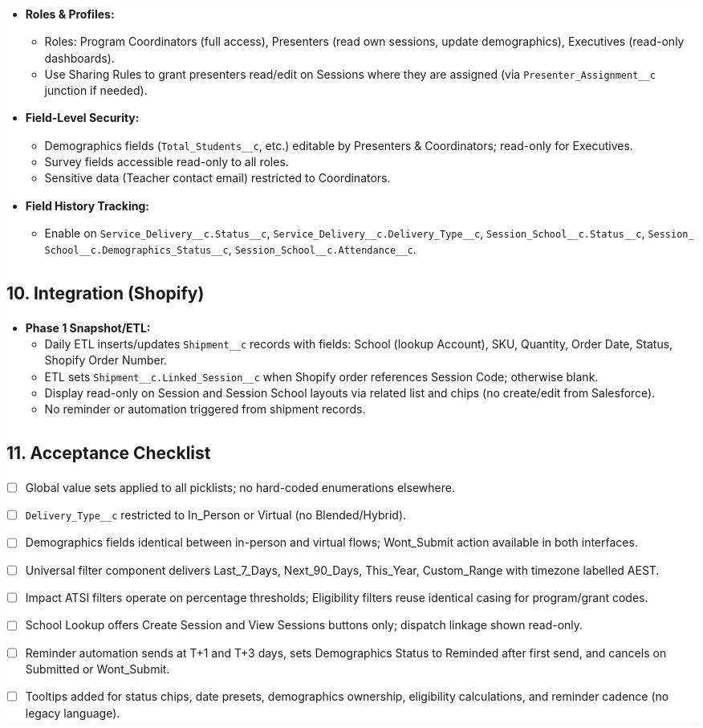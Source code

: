 - **Roles & Profiles:**
  - Roles: Program Coordinators (full access), Presenters (read own sessions, update demographics), Executives (read-only dashboards).
  - Use Sharing Rules to grant presenters read/edit on Sessions where they are assigned (via `Presenter_Assignment__c` junction if needed).

- **Field-Level Security:**
  - Demographics fields (`Total_Students__c`, etc.) editable by Presenters & Coordinators; read-only for Executives.
  - Survey fields accessible read-only to all roles.
  - Sensitive data (Teacher contact email) restricted to Coordinators.

- **Field History Tracking:**
  - Enable on `Service_Delivery__c.Status__c`, `Service_Delivery__c.Delivery_Type__c`, `Session_School__c.Status__c`, `Session_School__c.Demographics_Status__c`, `Session_School__c.Attendance__c`.

## 10. Integration (Shopify)
- **Phase 1 Snapshot/ETL:**
  - Daily ETL inserts/updates `Shipment__c` records with fields: School (lookup Account), SKU, Quantity, Order Date, Status, Shopify Order Number.
  - ETL sets `Shipment__c.Linked_Session__c` when Shopify order references Session Code; otherwise blank.
  - Display read-only on Session and Session School layouts via related list and chips (no create/edit from Salesforce).
  - No reminder or automation triggered from shipment records.

## 11. Acceptance Checklist
- [ ] Global value sets applied to all picklists; no hard-coded enumerations elsewhere.
- [ ] `Delivery_Type__c` restricted to In_Person or Virtual (no Blended/Hybrid).
- [ ] Demographics fields identical between in-person and virtual flows; Wont_Submit action available in both interfaces.
- [ ] Universal filter component delivers Last_7_Days, Next_90_Days, This_Year, Custom_Range with timezone labelled AEST.
- [ ] Impact ATSI filters operate on percentage thresholds; Eligibility filters reuse identical casing for program/grant codes.
- [ ] School Lookup offers Create Session and View Sessions buttons only; dispatch linkage shown read-only.
- [ ] Reminder automation sends at T+1 and T+3 days, sets Demographics Status to Reminded after first send, and cancels on Submitted or Wont_Submit.
- [ ] Tooltips added for status chips, date presets, demographics ownership, eligibility calculations, and reminder cadence (no legacy language).

